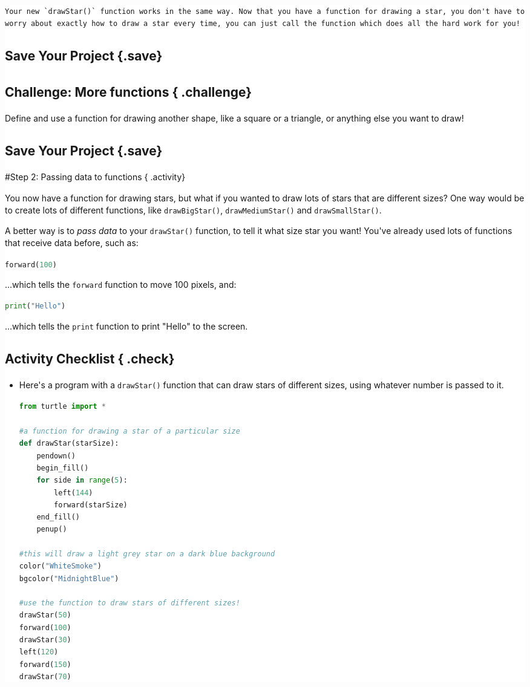 	Your new `drawStar()` function works in the same way. Now that you have a function for drawing a star, you don't have to worry about exactly how to draw a star every time, you can just call the function which does all the hard work for you!

## Save Your Project {.save}

## Challenge: More functions { .challenge}
Define and use a function for drawing another shape, like a square or a triangle, or anything else you want to draw!

## Save Your Project {.save}

#Step 2: Passing data to functions { .activity}

You now have a function for drawing stars, but what if you wanted to draw lots of stars that are different sizes? One way would be to create lots of different functions, like `drawBigStar()`, `drawMediumStar()` and `drawSmallStar()`.

A better way is to _pass data_ to your `drawStar()` function, to tell it what size star you want! You've already used lots of functions that receive data before, such as:

```python
forward(100)
```
...which tells the `forward` function to move 100 pixels, and:

```python
print("Hello")
```
...which tells the `print` function to print "Hello" to the screen.

## Activity Checklist { .check}

+ Here's a program with a `drawStar()` function that can draw stars of different sizes, using whatever number is passed to it.

	```python
	from turtle import *

	#a function for drawing a star of a particular size
	def drawStar(starSize):
		pendown()
		begin_fill()
		for side in range(5):
			left(144)
			forward(starSize)
		end_fill()
		penup()

	#this will draw a light grey star on a dark blue background
	color("WhiteSmoke")
	bgcolor("MidnightBlue")

	#use the function to draw stars of different sizes!
	drawStar(50)
	forward(100)
	drawStar(30)
	left(120)
	forward(150)
	drawStar(70)
